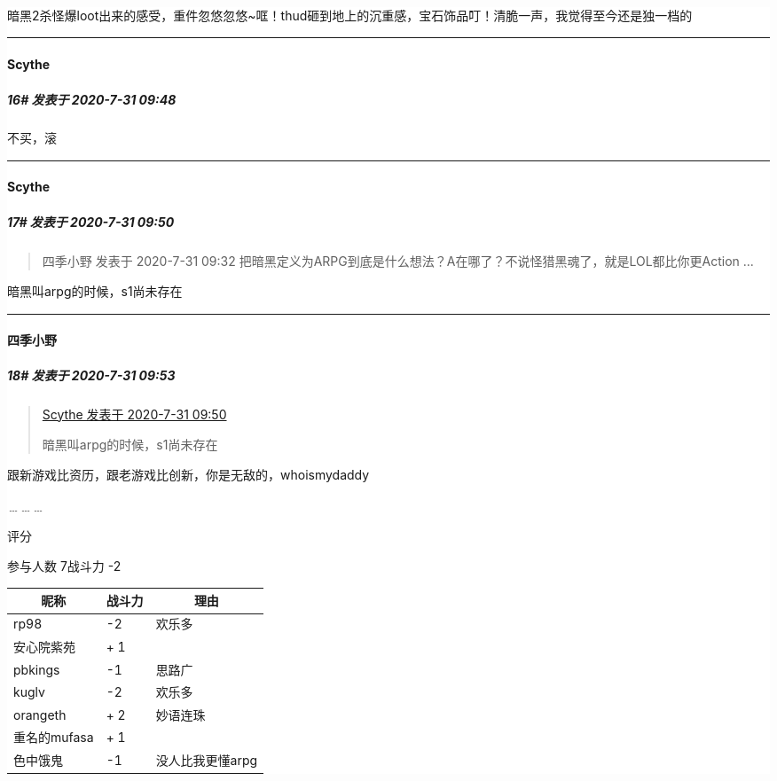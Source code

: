 


暗黑2杀怪爆loot出来的感受，重件忽悠忽悠~哐！thud砸到地上的沉重感，宝石饰品叮！清脆一声，我觉得至今还是独一档的







*****

####  Scythe  
##### 16#       发表于 2020-7-31 09:48




不买，滚







*****

####  Scythe  
##### 17#       发表于 2020-7-31 09:50



<blockquote>四季小野 发表于 2020-7-31 09:32
把暗黑定义为ARPG到底是什么想法？A在哪了？不说怪猎黑魂了，就是LOL都比你更Action ...</blockquote>
暗黑叫arpg的时候，s1尚未存在







*****

####  四季小野  
##### 18#       发表于 2020-7-31 09:53



<blockquote><a href="httphttps://bbs.saraba1st.com/2b/forum.php?mod=redirect&amp;goto=findpost&amp;pid=48269028&amp;ptid=1952379" target="_blank">Scythe 发表于 2020-7-31 09:50</a>

暗黑叫arpg的时候，s1尚未存在</blockquote>
跟新游戏比资历，跟老游戏比创新，你是无敌的，whoismydaddy



﹍﹍﹍

评分





 参与人数 7战斗力 -2

|昵称|战斗力|理由|
|----|---|---|
| rp98|-2|欢乐多|
| 安心院紫苑| + 1||
| pbkings|-1|思路广|
| kuglv|-2|欢乐多|
| orangeth| + 2|妙语连珠|
| 重名的mufasa| + 1||
| 色中饿鬼|-1|没人比我更懂arpg|